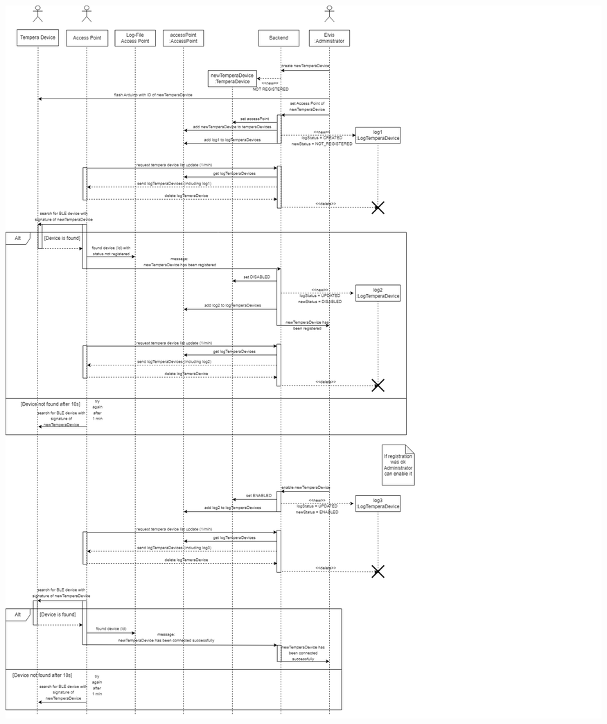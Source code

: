 ![TemperaDevice Registration](img/sequence-diagrams-RegistrationTemperaDevice.png "TemperaDevice Registration")
